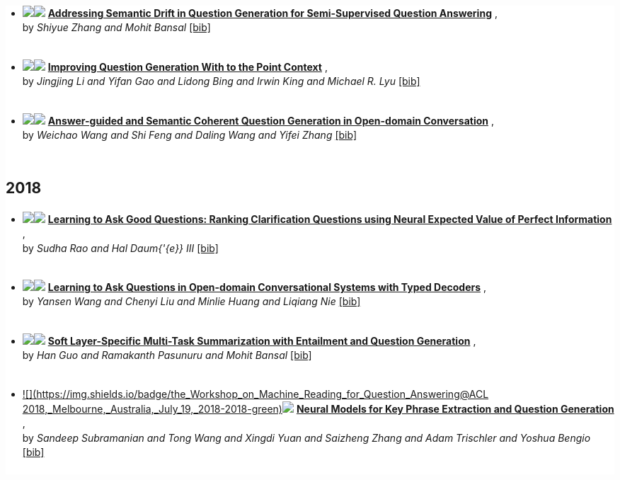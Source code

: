 - [![](https://img.shields.io/badge/EMNLP-2019-green)](https://doi.org/10.18653/v1/D19-1253)<a href="https://scholar.google.com.hk/scholar?q=Addressing+Semantic+Drift+in+Question+Generation+for+Semi-Supervised+Question+Answering"><img src="https://img.shields.io/badge/-green.svg?&logo=google-scholar&logoColor=white" height="18" align="bottom"></a> [**Addressing Semantic Drift in Question Generation for Semi-Supervised
Question Answering**](https://doi.org/10.18653/v1/D19-1253) , <br> by *Shiyue Zhang and
Mohit Bansal* [[bib]](https://github.com/bisheng/Awesome-QG/blob/master/bibtex.bib#L2161-L2179) <br><br>

- [![](https://img.shields.io/badge/EMNLP-2019-green)](https://doi.org/10.18653/v1/D19-1317)<a href="https://scholar.google.com.hk/scholar?q=Improving+Question+Generation+With+to+the+Point+Context"><img src="https://img.shields.io/badge/-green.svg?&logo=google-scholar&logoColor=white" height="18" align="bottom"></a> [**Improving Question Generation With to the Point Context**](https://doi.org/10.18653/v1/D19-1317) , <br> by *Jingjing Li and
Yifan Gao and
Lidong Bing and
Irwin King and
Michael R. Lyu* [[bib]](https://github.com/bisheng/Awesome-QG/blob/master/bibtex.bib#L2181-L2201) <br><br>

- [![](https://img.shields.io/badge/EMNLP-2019-green)](https://doi.org/10.18653/v1/D19-1511)<a href="https://scholar.google.com.hk/scholar?q=Answer-guided+and+Semantic+Coherent+Question+Generation+in+Open-domain+Conversation"><img src="https://img.shields.io/badge/-green.svg?&logo=google-scholar&logoColor=white" height="18" align="bottom"></a> [**Answer-guided and Semantic Coherent Question Generation in Open-domain
Conversation**](https://doi.org/10.18653/v1/D19-1511) , <br> by *Weichao Wang and
Shi Feng and
Daling Wang and
Yifei Zhang* [[bib]](https://github.com/bisheng/Awesome-QG/blob/master/bibtex.bib#L2203-L2223) <br><br>

## 2018

- [![](https://img.shields.io/badge/ACL-2018-green)](https://aclanthology.org/P18-1255/)<a href="https://scholar.google.com.hk/scholar?q=Learning+to+Ask+Good+Questions:+Ranking+Clarification+Questions+using+Neural+Expected+Value+of+Perfect+Information"><img src="https://img.shields.io/badge/-green.svg?&logo=google-scholar&logoColor=white" height="18" align="bottom"></a> [**Learning to Ask Good Questions: Ranking Clarification Questions using
Neural Expected Value of Perfect Information**](https://aclanthology.org/P18-1255/) , <br> by *Sudha Rao and
Hal Daum{\'{e}} III* [[bib]](https://github.com/bisheng/Awesome-QG/blob/master/bibtex.bib#L545-L561) <br><br>

- [![](https://img.shields.io/badge/ACL-2018-green)](https://aclanthology.org/P18-1204/)<a href="https://scholar.google.com.hk/scholar?q=Learning+to+Ask+Questions+in+Open-domain+Conversational+Systems+with+Typed+Decoders"><img src="https://img.shields.io/badge/-green.svg?&logo=google-scholar&logoColor=white" height="18" align="bottom"></a> [**Learning to Ask Questions in Open-domain Conversational Systems with
Typed Decoders**](https://aclanthology.org/P18-1204/) , <br> by *Yansen Wang and
Chenyi Liu and
Minlie Huang and
Liqiang Nie* [[bib]](https://github.com/bisheng/Awesome-QG/blob/master/bibtex.bib#L563-L581) <br><br>

- [![](https://img.shields.io/badge/ACL-2018-green)](https://aclanthology.org/P18-1064/)<a href="https://scholar.google.com.hk/scholar?q=Soft+Layer-Specific+Multi-Task+Summarization+with+Entailment+and+Question+Generation"><img src="https://img.shields.io/badge/-green.svg?&logo=google-scholar&logoColor=white" height="18" align="bottom"></a> [**Soft Layer-Specific Multi-Task Summarization with Entailment and Question
Generation**](https://aclanthology.org/P18-1064/) , <br> by *Han Guo and
Ramakanth Pasunuru and
Mohit Bansal* [[bib]](https://github.com/bisheng/Awesome-QG/blob/master/bibtex.bib#L583-L600) <br><br>

- [![](https://img.shields.io/badge/the_Workshop_on_Machine_Reading_for_Question_Answering@ACL
2018,_Melbourne,_Australia,_July_19,_2018-2018-green)](https://aclanthology.org/W18-2609/)<a href="https://scholar.google.com.hk/scholar?q=Neural+Models+for+Key+Phrase+Extraction+and+Question+Generation"><img src="https://img.shields.io/badge/-green.svg?&logo=google-scholar&logoColor=white" height="18" align="bottom"></a> [**Neural Models for Key Phrase Extraction and Question Generation**](https://aclanthology.org/W18-2609/) , <br> by *Sandeep Subramanian and
Tong Wang and
Xingdi Yuan and
Saizheng Zhang and
Adam Trischler and
Yoshua Bengio* [[bib]](https://github.com/bisheng/Awesome-QG/blob/master/bibtex.bib#L602-L614) <br><br>
